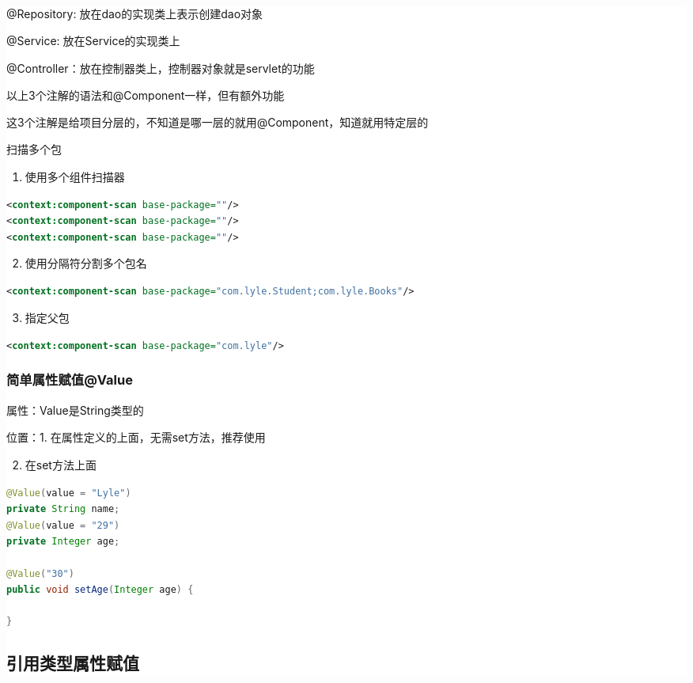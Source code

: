 @Repository: 放在dao的实现类上表示创建dao对象

@Service: 放在Service的实现类上

@Controller：放在控制器类上，控制器对象就是servlet的功能

以上3个注解的语法和@Component一样，但有额外功能

这3个注解是给项目分层的，不知道是哪一层的就用@Component，知道就用特定层的





扫描多个包

1. 使用多个组件扫描器

```xml
<context:component-scan base-package=""/>
<context:component-scan base-package=""/>
<context:component-scan base-package=""/>
```

2. 使用分隔符分割多个包名

```xml
<context:component-scan base-package="com.lyle.Student;com.lyle.Books"/>
```

3. 指定父包

```xml
<context:component-scan base-package="com.lyle"/>
```





### 简单属性赋值@Value

属性：Value是String类型的

位置：1. 在属性定义的上面，无需set方法，推荐使用

2. 在set方法上面

```java
@Value(value = "Lyle")
private String name;
@Value(value = "29")
private Integer age;

@Value("30")
public void setAge(Integer age) {
  
}
```



## 引用类型属性赋值
